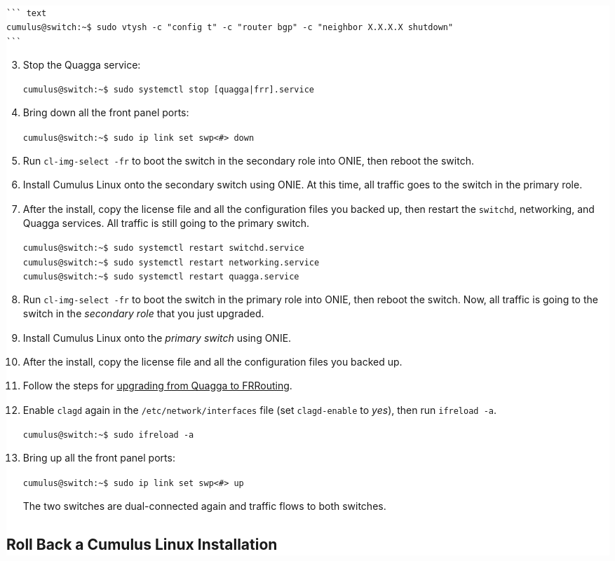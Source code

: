     ``` text
    cumulus@switch:~$ sudo vtysh -c "config t" -c "router bgp" -c "neighbor X.X.X.X shutdown"
    ```

3.  Stop the Quagga service: 

    ``` text
    cumulus@switch:~$ sudo systemctl stop [quagga|frr].service 
    ```

4.  Bring down all the front panel ports:

    ``` text
    cumulus@switch:~$ sudo ip link set swp<#> down
    ```

5.  Run `cl-img-select -fr` to boot the switch in the secondary role
    into ONIE, then reboot the switch.
6.  Install Cumulus Linux onto the secondary switch using ONIE. At this
    time, all traffic goes to the switch in the primary role.
7.  After the install, copy the license file and all the configuration
    files you backed up, then restart the `switchd`, networking, and
    Quagga services. All traffic is still going to the primary switch.

    ``` text
    cumulus@switch:~$ sudo systemctl restart switchd.service
    cumulus@switch:~$ sudo systemctl restart networking.service
    cumulus@switch:~$ sudo systemctl restart quagga.service
    ```

8.  Run `cl-img-select -fr` to boot the switch in the primary role into
    ONIE, then reboot the switch. Now, all traffic is going to the
    switch in the *secondary role* that you just upgraded.
9.  Install Cumulus Linux onto the *primary switch* using ONIE. 
10. After the install, copy the license file and all the configuration
    files you backed up.
11. Follow the steps for [upgrading from Quagga to
    FRRouting](Upgrading_from_Quagga_to_FRRouting).
12. Enable `clagd` again in the `/etc/network/interfaces` file
    (set `clagd-enable` to *yes*), then run `ifreload -a`.

    ``` text
    cumulus@switch:~$ sudo ifreload -a
    ```

13. Bring up all the front panel ports:

    ``` text
    cumulus@switch:~$ sudo ip link set swp<#> up 
    ```

    The two switches are dual-connected again and traffic flows to both
    switches.

## Roll Back a Cumulus Linux Installation
